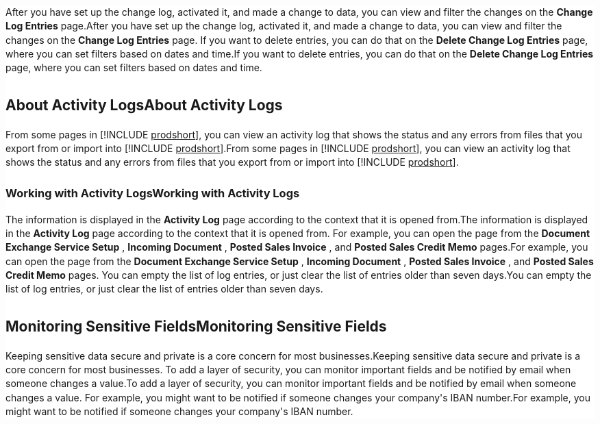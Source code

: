 <span data-ttu-id="4b2fe-123">After you have set up the change log, activated it, and made a change to data, you can view and filter the changes on the **Change Log Entries** page.</span><span class="sxs-lookup"><span data-stu-id="4b2fe-123">After you have set up the change log, activated it, and made a change to data, you can view and filter the changes on the **Change Log Entries** page.</span></span> <span data-ttu-id="4b2fe-124">If you want to delete entries, you can do that on the **Delete Change Log Entries** page, where you can set filters based on dates and time.</span><span class="sxs-lookup"><span data-stu-id="4b2fe-124">If you want to delete entries, you can do that on the **Delete Change Log Entries** page, where you can set filters based on dates and time.</span></span>  

## <a name="about-activity-logs"></a><span data-ttu-id="4b2fe-125">About Activity Logs</span><span class="sxs-lookup"><span data-stu-id="4b2fe-125">About Activity Logs</span></span>
<span data-ttu-id="4b2fe-126">From some pages in [!INCLUDE [prodshort](includes/prodshort.md)], you can view an activity log that shows the status and any errors from files that you export from or import into [!INCLUDE [prodshort](includes/prodshort.md)].</span><span class="sxs-lookup"><span data-stu-id="4b2fe-126">From some pages in [!INCLUDE [prodshort](includes/prodshort.md)], you can view an activity log that shows the status and any errors from files that you export from or import into [!INCLUDE [prodshort](includes/prodshort.md)].</span></span>  

### <a name="working-with-activity-logs"></a><span data-ttu-id="4b2fe-127">Working with Activity Logs</span><span class="sxs-lookup"><span data-stu-id="4b2fe-127">Working with Activity Logs</span></span>
<span data-ttu-id="4b2fe-128">The information is displayed in the **Activity Log** page according to the context that it is opened from.</span><span class="sxs-lookup"><span data-stu-id="4b2fe-128">The information is displayed in the **Activity Log** page according to the context that it is opened from.</span></span> <span data-ttu-id="4b2fe-129">For example, you can open the page from the **Document Exchange Service Setup** , **Incoming Document** , **Posted Sales Invoice** , and **Posted Sales Credit Memo** pages.</span><span class="sxs-lookup"><span data-stu-id="4b2fe-129">For example, you can open the page from the **Document Exchange Service Setup** , **Incoming Document** , **Posted Sales Invoice** , and **Posted Sales Credit Memo** pages.</span></span> <span data-ttu-id="4b2fe-130">You can empty the list of log entries, or just clear the list of entries older than seven days.</span><span class="sxs-lookup"><span data-stu-id="4b2fe-130">You can empty the list of log entries, or just clear the list of entries older than seven days.</span></span>  

## <a name="monitoring-sensitive-fields"></a><span data-ttu-id="4b2fe-131">Monitoring Sensitive Fields</span><span class="sxs-lookup"><span data-stu-id="4b2fe-131">Monitoring Sensitive Fields</span></span>
<span data-ttu-id="4b2fe-132">Keeping sensitive data secure and private is a core concern for most businesses.</span><span class="sxs-lookup"><span data-stu-id="4b2fe-132">Keeping sensitive data secure and private is a core concern for most businesses.</span></span> <span data-ttu-id="4b2fe-133">To add a layer of security, you can monitor important fields and be notified by email when someone changes a value.</span><span class="sxs-lookup"><span data-stu-id="4b2fe-133">To add a layer of security, you can monitor important fields and be notified by email when someone changes a value.</span></span> <span data-ttu-id="4b2fe-134">For example, you might want to be notified if someone changes your company's IBAN number.</span><span class="sxs-lookup"><span data-stu-id="4b2fe-134">For example, you might want to be notified if someone changes your company's IBAN number.</span></span>
